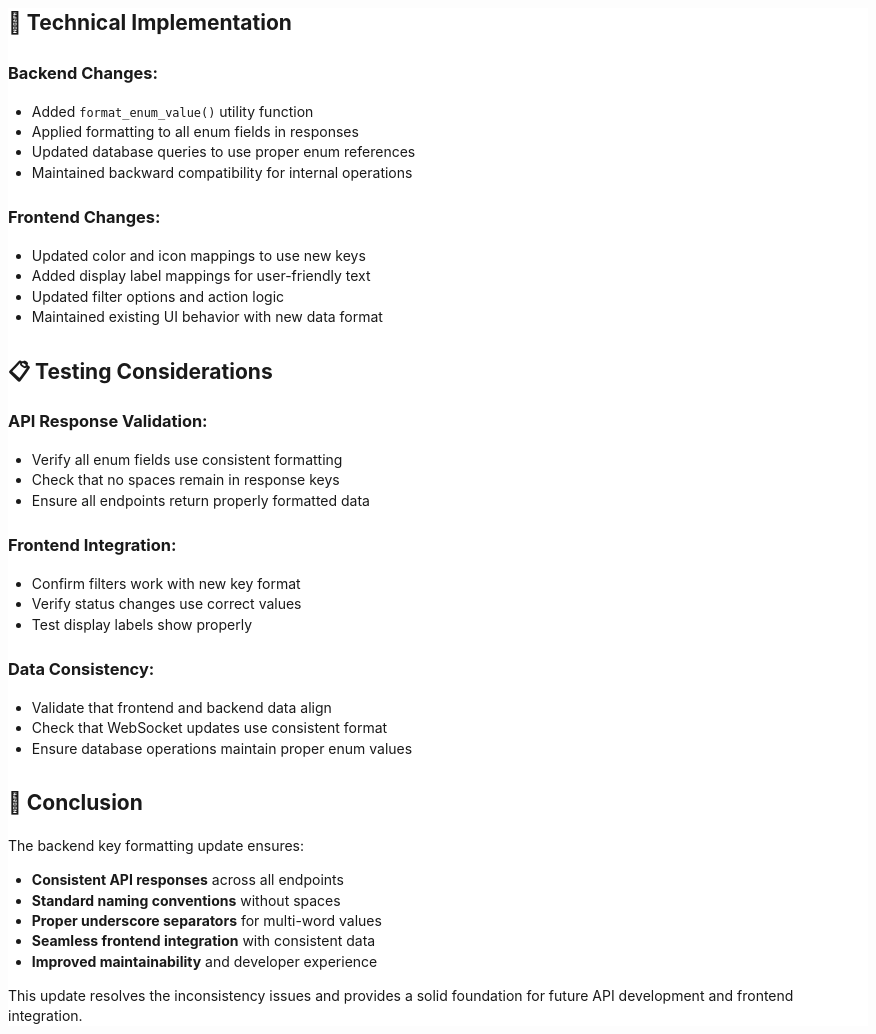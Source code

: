 ## 🔧 **Technical Implementation**

### **Backend Changes:**
- Added `format_enum_value()` utility function
- Applied formatting to all enum fields in responses
- Updated database queries to use proper enum references
- Maintained backward compatibility for internal operations

### **Frontend Changes:**
- Updated color and icon mappings to use new keys
- Added display label mappings for user-friendly text
- Updated filter options and action logic
- Maintained existing UI behavior with new data format

## 📋 **Testing Considerations**

### **API Response Validation:**
- Verify all enum fields use consistent formatting
- Check that no spaces remain in response keys
- Ensure all endpoints return properly formatted data

### **Frontend Integration:**
- Confirm filters work with new key format
- Verify status changes use correct values
- Test display labels show properly

### **Data Consistency:**
- Validate that frontend and backend data align
- Check that WebSocket updates use consistent format
- Ensure database operations maintain proper enum values

## 🎉 **Conclusion**

The backend key formatting update ensures:

- **Consistent API responses** across all endpoints
- **Standard naming conventions** without spaces
- **Proper underscore separators** for multi-word values
- **Seamless frontend integration** with consistent data
- **Improved maintainability** and developer experience

This update resolves the inconsistency issues and provides a solid foundation for future API development and frontend integration.

